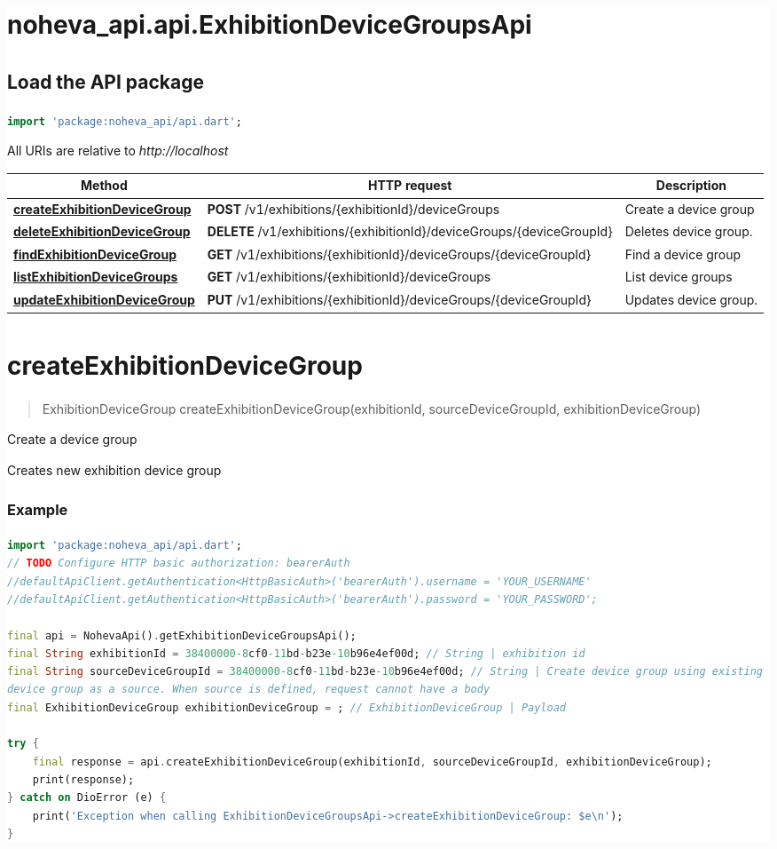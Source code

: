 # noheva_api.api.ExhibitionDeviceGroupsApi

## Load the API package
```dart
import 'package:noheva_api/api.dart';
```

All URIs are relative to *http://localhost*

Method | HTTP request | Description
------------- | ------------- | -------------
[**createExhibitionDeviceGroup**](ExhibitionDeviceGroupsApi.md#createexhibitiondevicegroup) | **POST** /v1/exhibitions/{exhibitionId}/deviceGroups | Create a device group
[**deleteExhibitionDeviceGroup**](ExhibitionDeviceGroupsApi.md#deleteexhibitiondevicegroup) | **DELETE** /v1/exhibitions/{exhibitionId}/deviceGroups/{deviceGroupId} | Deletes device group.
[**findExhibitionDeviceGroup**](ExhibitionDeviceGroupsApi.md#findexhibitiondevicegroup) | **GET** /v1/exhibitions/{exhibitionId}/deviceGroups/{deviceGroupId} | Find a device group
[**listExhibitionDeviceGroups**](ExhibitionDeviceGroupsApi.md#listexhibitiondevicegroups) | **GET** /v1/exhibitions/{exhibitionId}/deviceGroups | List device groups
[**updateExhibitionDeviceGroup**](ExhibitionDeviceGroupsApi.md#updateexhibitiondevicegroup) | **PUT** /v1/exhibitions/{exhibitionId}/deviceGroups/{deviceGroupId} | Updates device group.


# **createExhibitionDeviceGroup**
> ExhibitionDeviceGroup createExhibitionDeviceGroup(exhibitionId, sourceDeviceGroupId, exhibitionDeviceGroup)

Create a device group

Creates new exhibition device group

### Example
```dart
import 'package:noheva_api/api.dart';
// TODO Configure HTTP basic authorization: bearerAuth
//defaultApiClient.getAuthentication<HttpBasicAuth>('bearerAuth').username = 'YOUR_USERNAME'
//defaultApiClient.getAuthentication<HttpBasicAuth>('bearerAuth').password = 'YOUR_PASSWORD';

final api = NohevaApi().getExhibitionDeviceGroupsApi();
final String exhibitionId = 38400000-8cf0-11bd-b23e-10b96e4ef00d; // String | exhibition id
final String sourceDeviceGroupId = 38400000-8cf0-11bd-b23e-10b96e4ef00d; // String | Create device group using existing device group as a source. When source is defined, request cannot have a body
final ExhibitionDeviceGroup exhibitionDeviceGroup = ; // ExhibitionDeviceGroup | Payload

try {
    final response = api.createExhibitionDeviceGroup(exhibitionId, sourceDeviceGroupId, exhibitionDeviceGroup);
    print(response);
} catch on DioError (e) {
    print('Exception when calling ExhibitionDeviceGroupsApi->createExhibitionDeviceGroup: $e\n');
}
```
